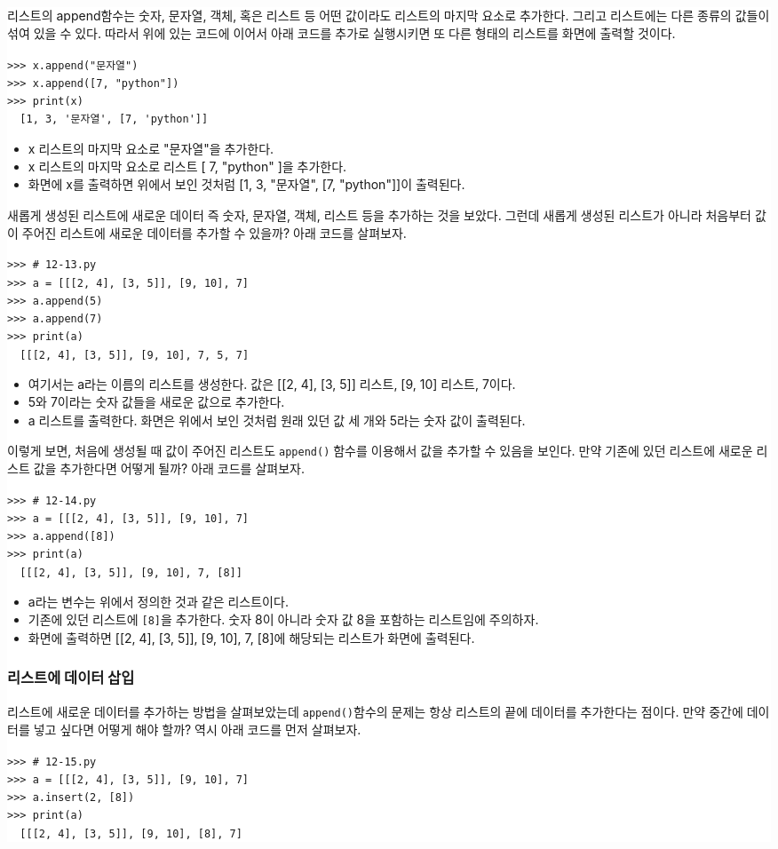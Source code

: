 리스트의 append함수는 숫자, 문자열, 객체, 혹은 리스트 등 어떤 값이라도 리스트의 마지막 요소로 추가한다. 그리고 리스트에는 다른 종류의 값들이 섞여 있을 수 있다. 따라서 위에 있는 코드에 이어서 아래 코드를 추가로 실행시키면 또 다른 형태의 리스트를 화면에 출력할 것이다.

```
>>> x.append("문자열")
>>> x.append([7, "python"])
>>> print(x)
  [1, 3, '문자열', [7, 'python']]
```

* x 리스트의 마지막 요소로 "문자열"을 추가한다.
* x 리스트의 마지막 요소로 리스트 [ 7, "python" ]을 추가한다.
* 화면에 x를 출력하면 위에서 보인 것처럼 [1, 3, "문자열", [7, "python"]]이 출력된다.

새롭게 생성된 리스트에 새로운 데이터 즉 숫자, 문자열, 객체, 리스트 등을 추가하는 것을 보았다. 그런데 새롭게 생성된 리스트가 아니라 처음부터 값이 주어진 리스트에 새로운 데이터를 추가할 수 있을까? 아래 코드를 살펴보자.

```
>>> # 12-13.py
>>> a = [[[2, 4], [3, 5]], [9, 10], 7]
>>> a.append(5)
>>> a.append(7)
>>> print(a)
  [[[2, 4], [3, 5]], [9, 10], 7, 5, 7]
```

* 여기서는 a라는 이름의 리스트를 생성한다. 값은 [[2, 4], [3, 5]] 리스트, [9, 10] 리스트, 7이다.
* 5와 7이라는 숫자 값들을 새로운 값으로 추가한다. 
* a 리스트를 출력한다. 화면은 위에서 보인 것처럼 원래 있던 값 세 개와 5라는 숫자 값이 출력된다.

이렇게 보면, 처음에 생성될 때 값이 주어진 리스트도 `append()` 함수를 이용해서 값을 추가할 수 있음을 보인다.  만약 기존에 있던 리스트에 새로운 리스트 값을 추가한다면 어떻게 될까? 아래 코드를 살펴보자.

```
>>> # 12-14.py
>>> a = [[[2, 4], [3, 5]], [9, 10], 7]
>>> a.append([8])
>>> print(a)
  [[[2, 4], [3, 5]], [9, 10], 7, [8]]
```

* a라는 변수는 위에서 정의한 것과 같은 리스트이다.
* 기존에 있던 리스트에 `[8]`을 추가한다. 숫자 8이 아니라 숫자 값 8을 포함하는 리스트임에 주의하자. 
* 화면에 출력하면 [[2, 4], [3, 5]], [9, 10], 7, [8]에 해당되는 리스트가 화면에 출력된다.

### 리스트에 데이터 삽입
리스트에 새로운 데이터를 추가하는 방법을 살펴보았는데 `append()`함수의 문제는 항상 리스트의 끝에 데이터를 추가한다는 점이다. 만약 중간에 데이터를 넣고 싶다면 어떻게 해야 할까? 역시 아래 코드를 먼저 살펴보자.

```
>>> # 12-15.py
>>> a = [[[2, 4], [3, 5]], [9, 10], 7]
>>> a.insert(2, [8])
>>> print(a)
  [[[2, 4], [3, 5]], [9, 10], [8], 7]
```

